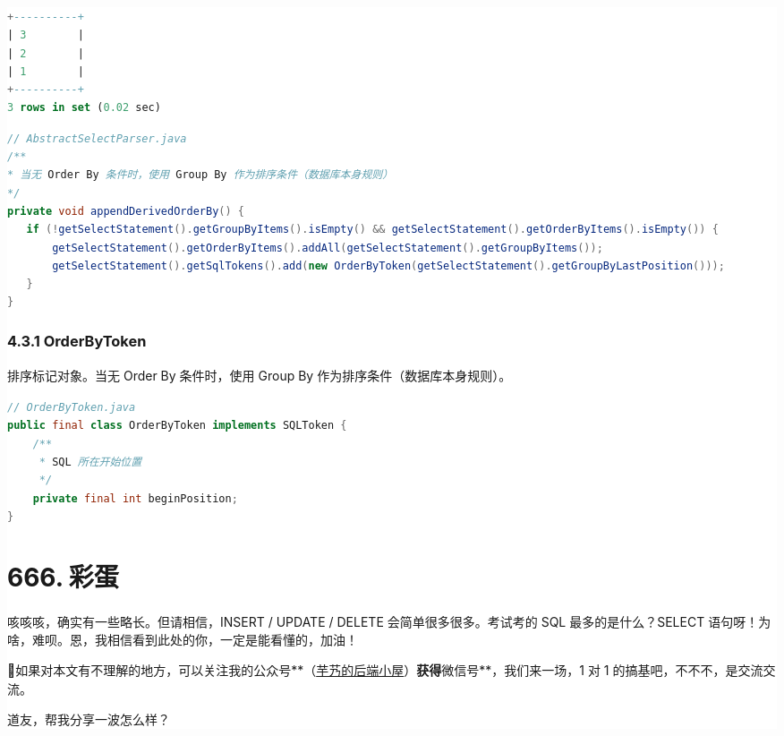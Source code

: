```SQL
+----------+
| 3        |
| 2        |
| 1        |
+----------+
3 rows in set (0.02 sec)
```

```JAVA
// AbstractSelectParser.java
/**
* 当无 Order By 条件时，使用 Group By 作为排序条件（数据库本身规则）
*/
private void appendDerivedOrderBy() {
   if (!getSelectStatement().getGroupByItems().isEmpty() && getSelectStatement().getOrderByItems().isEmpty()) {
       getSelectStatement().getOrderByItems().addAll(getSelectStatement().getGroupByItems());
       getSelectStatement().getSqlTokens().add(new OrderByToken(getSelectStatement().getGroupByLastPosition()));
   }
}
```

### 4.3.1 OrderByToken

排序标记对象。当无 Order By 条件时，使用 Group By 作为排序条件（数据库本身规则）。

```Java
// OrderByToken.java
public final class OrderByToken implements SQLToken {
    /**
     * SQL 所在开始位置
     */
    private final int beginPosition;
}
```

# 666. 彩蛋

咳咳咳，确实有一些略长。但请相信，INSERT / UPDATE / DELETE 会简单很多很多。考试考的 SQL 最多的是什么？SELECT 语句呀！为啥，难呗。恩，我相信看到此处的你，一定是能看懂的，加油！

🙂如果对本文有不理解的地方，可以关注我的公众号**（[芋艿的后端小屋](http://www.yunai.me/images/common/wechat_mp.jpeg)）**获得**微信号**，我们来一场，1 对 1 的搞基吧，不不不，是交流交流。

道友，帮我分享一波怎么样？

